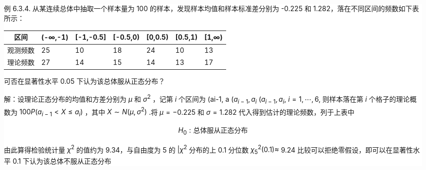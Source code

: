 例 6.3.4. 从某连续总体中抽取一个样本量为 100 的样本，发现样本均值和样本标准差分别为 -0.225 和 1.282，落在不同区间的频数如下表所示：

| 区间 | (-∞,-1) | [-1,-0.5] | [-0.5,0) | [0,0.5) | [0.5,1) | [1,∞) |
| ---- | ------- | --------- | -------- | ------- | ------- | ----- |
| 观测频数 | 25| 10| 18 | 24| 10| 13|
| 理论频数 | 27| 14| 15 | 14| 13| 17|

可否在显著性水平 0.05 下认为该总体服从正态分布？

解：设理论正态分布的均值和方差分别为 $\mu$ 和 $\sigma^2$ ，记第 $i$ 个区间为 (ai-1, a $(a_{i-1}, a_i$ $( a_{i- 1}, a_{i}$, $i= 1, \cdots , 6$, 则样本落在第 $i$ 个格子的理论概数为 $100P (a_{i-1}<X\leq a_i)$ ，其中 $X\sim N (\mu,\sigma^{2})$ .将 $\mu=-0.225$ 和 $\sigma=1.282$ 代入得到估计的理论频数，列于上表中

$$
H_0: \text{总体服从正态分布}
$$

由此算得检验统计量 $\chi^2$ 的值约为 9.34，与自由度为 5 的 $|\chi^2$ 分布的上 0.1 分位数 $\chi_{5}^{2}(0.1)\approx$ 9.24 比较可以拒绝零假设，即可以在显著性水平 0.1 下认为该总体不服从正态分布
